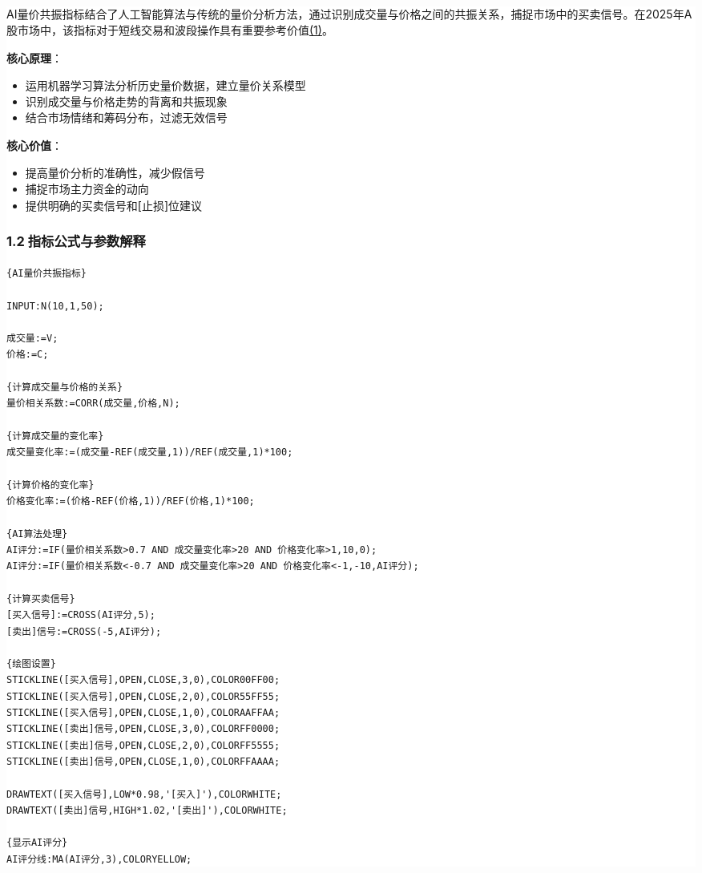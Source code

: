 AI量价共振指标结合了人工智能算法与传统的量价分析方法，通过识别成交量与价格之间的共振关系，捕捉市场中的买卖信号。在2025年A股市场中，该指标对于短线交易和波段操作具有重要参考价值[(1)](http://www.gupang.com/)。

**核心原理**：


*   运用机器学习算法分析历史量价数据，建立量价关系模型
*   识别成交量与价格走势的背离和共振现象
*   结合市场情绪和筹码分布，过滤无效信号

**核心价值**：


*   提高量价分析的准确性，减少假信号
*   捕捉市场主力资金的动向
*   提供明确的买卖信号和[止损]位建议

### 1.2 指标公式与参数解释



```
{AI量价共振指标}

INPUT:N(10,1,50);

成交量:=V;
价格:=C;

{计算成交量与价格的关系}
量价相关系数:=CORR(成交量,价格,N);

{计算成交量的变化率}
成交量变化率:=(成交量-REF(成交量,1))/REF(成交量,1)*100;

{计算价格的变化率}
价格变化率:=(价格-REF(价格,1))/REF(价格,1)*100;

{AI算法处理}
AI评分:=IF(量价相关系数>0.7 AND 成交量变化率>20 AND 价格变化率>1,10,0);
AI评分:=IF(量价相关系数<-0.7 AND 成交量变化率>20 AND 价格变化率<-1,-10,AI评分);

{计算买卖信号}
[买入信号]:=CROSS(AI评分,5);
[卖出]信号:=CROSS(-5,AI评分);

{绘图设置}
STICKLINE([买入信号],OPEN,CLOSE,3,0),COLOR00FF00;
STICKLINE([买入信号],OPEN,CLOSE,2,0),COLOR55FF55;
STICKLINE([买入信号],OPEN,CLOSE,1,0),COLORAAFFAA;
STICKLINE([卖出]信号,OPEN,CLOSE,3,0),COLORFF0000;
STICKLINE([卖出]信号,OPEN,CLOSE,2,0),COLORFF5555;
STICKLINE([卖出]信号,OPEN,CLOSE,1,0),COLORFFAAAA;

DRAWTEXT([买入信号],LOW*0.98,'[买入]'),COLORWHITE;
DRAWTEXT([卖出]信号,HIGH*1.02,'[卖出]'),COLORWHITE;

{显示AI评分}
AI评分线:MA(AI评分,3),COLORYELLOW;
```

